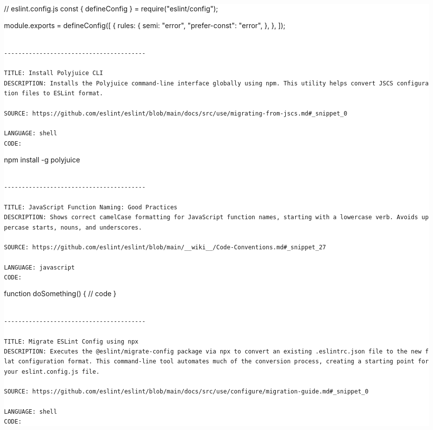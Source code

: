 // eslint.config.js
const { defineConfig } = require("eslint/config");

module.exports = defineConfig([
 {
  rules: {
   semi: "error",
   "prefer-const": "error",
  },
 },
]);

```

----------------------------------------

TITLE: Install Polyjuice CLI
DESCRIPTION: Installs the Polyjuice command-line interface globally using npm. This utility helps convert JSCS configuration files to ESLint format.

SOURCE: https://github.com/eslint/eslint/blob/main/docs/src/use/migrating-from-jscs.md#_snippet_0

LANGUAGE: shell
CODE:
```

npm install -g polyjuice

```

----------------------------------------

TITLE: JavaScript Function Naming: Good Practices
DESCRIPTION: Shows correct camelCase formatting for JavaScript function names, starting with a lowercase verb. Avoids uppercase starts, nouns, and underscores.

SOURCE: https://github.com/eslint/eslint/blob/main/__wiki__/Code-Conventions.md#_snippet_27

LANGUAGE: javascript
CODE:
```

function doSomething() {
    // code
}

```

----------------------------------------

TITLE: Migrate ESLint Config using npx
DESCRIPTION: Executes the @eslint/migrate-config package via npx to convert an existing .eslintrc.json file to the new flat configuration format. This command-line tool automates much of the conversion process, creating a starting point for your eslint.config.js file.

SOURCE: https://github.com/eslint/eslint/blob/main/docs/src/use/configure/migration-guide.md#_snippet_0

LANGUAGE: shell
CODE:
```
